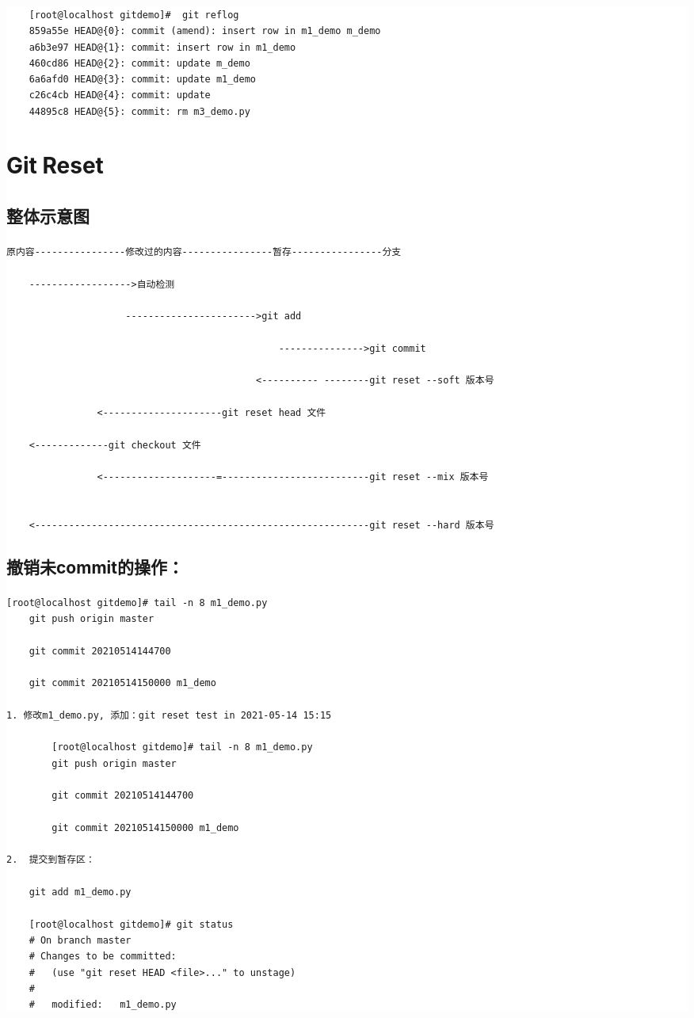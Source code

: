 
        [root@localhost gitdemo]#  git reflog
        859a55e HEAD@{0}: commit (amend): insert row in m1_demo m_demo
        a6b3e97 HEAD@{1}: commit: insert row in m1_demo
        460cd86 HEAD@{2}: commit: update m_demo
        6a6afd0 HEAD@{3}: commit: update m1_demo
        c26c4cb HEAD@{4}: commit: update
        44895c8 HEAD@{5}: commit: rm m3_demo.py


# Git Reset

## 整体示意图

    原内容----------------修改过的内容----------------暂存----------------分支
            
        ------------------>自动检测
                         
                         ----------------------->git add
                                    
                                                    --------------->git commit
                                    
                                                <---------- --------git reset --soft 版本号
                   
                    <---------------------git reset head 文件
        
        <-------------git checkout 文件
                    
                    <--------------------=--------------------------git reset --mix 版本号
        
        
        <-----------------------------------------------------------git reset --hard 版本号


## 撤销未commit的操作：

    [root@localhost gitdemo]# tail -n 8 m1_demo.py 
        git push origin master

        git commit 20210514144700

        git commit 20210514150000 m1_demo

    1. 修改m1_demo.py, 添加：git reset test in 2021-05-14 15:15

            [root@localhost gitdemo]# tail -n 8 m1_demo.py 
            git push origin master

            git commit 20210514144700

            git commit 20210514150000 m1_demo

    2.  提交到暂存区：

        git add m1_demo.py

        [root@localhost gitdemo]# git status
        # On branch master
        # Changes to be committed:
        #   (use "git reset HEAD <file>..." to unstage)
        #
        #	modified:   m1_demo.py
